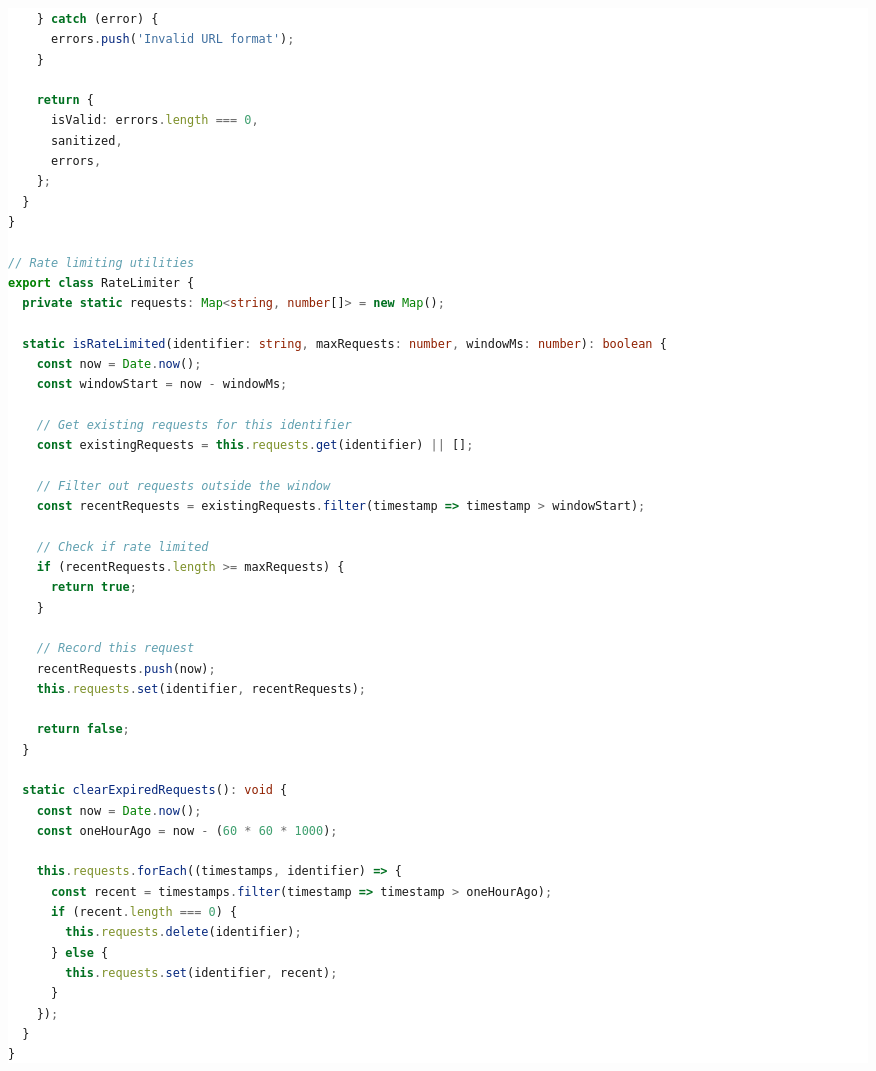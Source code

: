 ```typescript
    } catch (error) {
      errors.push('Invalid URL format');
    }

    return {
      isValid: errors.length === 0,
      sanitized,
      errors,
    };
  }
}

// Rate limiting utilities
export class RateLimiter {
  private static requests: Map<string, number[]> = new Map();

  static isRateLimited(identifier: string, maxRequests: number, windowMs: number): boolean {
    const now = Date.now();
    const windowStart = now - windowMs;
    
    // Get existing requests for this identifier
    const existingRequests = this.requests.get(identifier) || [];
    
    // Filter out requests outside the window
    const recentRequests = existingRequests.filter(timestamp => timestamp > windowStart);
    
    // Check if rate limited
    if (recentRequests.length >= maxRequests) {
      return true;
    }
    
    // Record this request
    recentRequests.push(now);
    this.requests.set(identifier, recentRequests);
    
    return false;
  }

  static clearExpiredRequests(): void {
    const now = Date.now();
    const oneHourAgo = now - (60 * 60 * 1000);
    
    this.requests.forEach((timestamps, identifier) => {
      const recent = timestamps.filter(timestamp => timestamp > oneHourAgo);
      if (recent.length === 0) {
        this.requests.delete(identifier);
      } else {
        this.requests.set(identifier, recent);
      }
    });
  }
}
```
